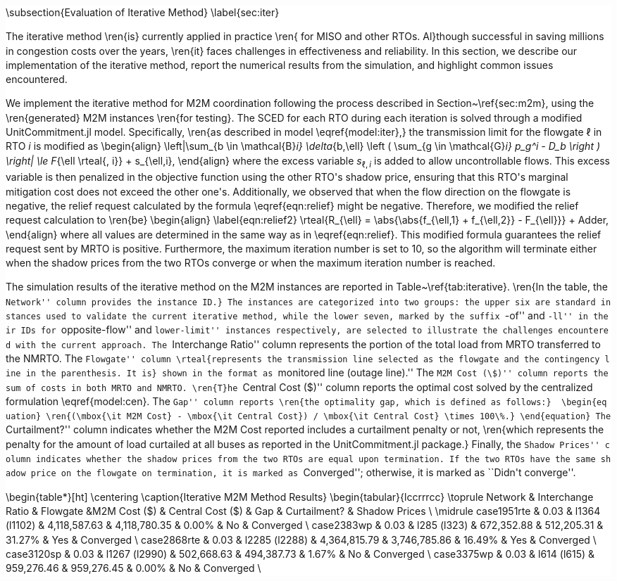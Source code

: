 
\subsection{Evaluation of Iterative Method} \label{sec:iter}

The iterative method \ren{is} currently applied in practice \ren{ for MISO and other RTOs. Al}though successful in saving millions in congestion costs over the years, \ren{it} faces challenges in effectiveness and reliability. In this section, we describe our implementation of the iterative method, report the numerical results from the simulation, and highlight common issues encountered.

We implement the iterative method for M2M coordination following the process described in Section~\ref{sec:m2m}, using the \ren{generated} M2M instances \ren{for testing}. The SCED for each RTO during each iteration is solved through a modified UnitCommitment.jl model. Specifically, \ren{as described in model \eqref{model:iter},} the transmission limit for the flowgate $\ell$ in RTO $i$ is modified as
\begin{align}
    \left|\sum_{b \in \mathcal{B}_i} \delta_{b,\ell} \left ( \sum_{g \in \mathcal{G}_i} p_g^i - D_b \right ) \right| \le F_{\ell \rteal{, i}} + s_{\ell,i},
\end{align}
where the excess variable $s_{\ell,i}$ is added to allow uncontrollable flows. This excess variable is then penalized in the objective function using the other RTO's shadow price, ensuring that this RTO's marginal mitigation cost does not exceed the other one's. Additionally, we observed that when the flow direction on the flowgate is negative, the relief request calculated by the formula \eqref{eqn:relief} might be negative. Therefore, we modified the relief request calculation to \ren{be}
\begin{align} \label{eqn:relief2}
    \rteal{R_{\ell} = \abs{\abs{f_{\ell,1} + f_{\ell,2}} - F_{\ell}}} + Adder,
\end{align}
where all values are determined in the same way as in \eqref{eqn:relief}. This modified formula guarantees the relief request sent by MRTO is positive. Furthermore, the maximum iteration number is set to $10$, so the algorithm will terminate either when the shadow prices from the two RTOs converge or when the maximum iteration number is reached.

The simulation results of the iterative method on the M2M instances are reported in Table~\ref{tab:iterative}. \ren{In the table, the ``Network'' column provides the instance ID.} The instances are categorized into two groups: the upper six are standard instances used to validate the current iterative method, while the lower seven, marked by the suffix ``-of'' and ``-ll'' in their IDs for ``opposite-flow'' and ``lower-limit'' instances respectively, are selected to illustrate the challenges encountered with the current approach. The ``Interchange Ratio'' column represents the portion of the total load from MRTO transferred to the NMRTO. The ``Flowgate'' column \rteal{represents the transmission line selected as the flowgate and the contingency line in the parenthesis. It is} shown in the format as ``monitored line (outage line).'' The ``M2M Cost (\$)'' column reports the sum of costs in both MRTO and NMRTO. \ren{T}he ``Central Cost (\$)'' column reports the optimal cost solved by the centralized formulation \eqref{model:cen}. The ``Gap'' column reports \ren{the optimality gap, which is defined as follows:} 
\begin{equation}
    \ren{(\mbox{\it M2M Cost} - \mbox{\it Central Cost}) / \mbox{\it Central Cost} \times 100\%.}
\end{equation}
The ``Curtailment?'' column indicates whether the M2M Cost reported includes a curtailment penalty or not, \ren{which represents the penalty for the amount of load curtailed at all buses as reported in the UnitCommitment.jl package.} Finally, the ``Shadow Prices'' column indicates whether the shadow prices from the two RTOs are equal upon termination. If the two RTOs have the same shadow price on the flowgate on termination, it is marked as ``Converged''; otherwise, it is marked as ``Didn't converge''.

\begin{table*}[ht]
\centering
\caption{Iterative M2M Method Results}
\begin{tabular}{lccrrrcc}
\toprule
Network  & Interchange Ratio & Flowgate &M2M Cost (\$) & Central Cost (\$) & Gap & Curtailment?  & Shadow Prices   \\
\midrule
case1951rte & 0.03 & l1364 (l1102) &  4,118,587.63  &  4,118,780.35  & 0.00\% & No & Converged \\ 
case2383wp & 0.03 & l285 (l323) &  672,352.88  &  512,205.31  & 31.27\% & Yes & Converged \\ 
case2868rte & 0.03 & l2285 (l2288) &  4,364,815.79  &  3,746,785.86  & 16.49\% & Yes & Converged \\ 
case3120sp & 0.03 & l1267 (l2990) &  502,668.63  &  494,387.73  & 1.67\% & No & Converged \\ 
case3375wp & 0.03 & l614 (l615) &  959,276.46  &  959,276.45  & 0.00\% & No & Converged \\ 